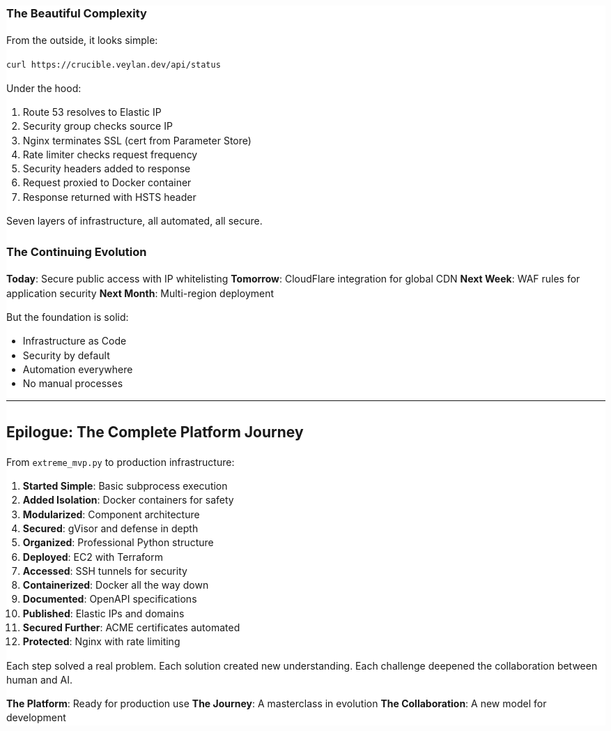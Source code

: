 ### The Beautiful Complexity

From the outside, it looks simple:
```bash
curl https://crucible.veylan.dev/api/status
```

Under the hood:
1. Route 53 resolves to Elastic IP
2. Security group checks source IP
3. Nginx terminates SSL (cert from Parameter Store)
4. Rate limiter checks request frequency
5. Security headers added to response
6. Request proxied to Docker container
7. Response returned with HSTS header

Seven layers of infrastructure, all automated, all secure.

### The Continuing Evolution

**Today**: Secure public access with IP whitelisting
**Tomorrow**: CloudFlare integration for global CDN
**Next Week**: WAF rules for application security
**Next Month**: Multi-region deployment

But the foundation is solid:
- Infrastructure as Code
- Security by default
- Automation everywhere
- No manual processes

---

## Epilogue: The Complete Platform Journey

From `extreme_mvp.py` to production infrastructure:

1. **Started Simple**: Basic subprocess execution
2. **Added Isolation**: Docker containers for safety
3. **Modularized**: Component architecture
4. **Secured**: gVisor and defense in depth
5. **Organized**: Professional Python structure
6. **Deployed**: EC2 with Terraform
7. **Accessed**: SSH tunnels for security
8. **Containerized**: Docker all the way down
9. **Documented**: OpenAPI specifications
10. **Published**: Elastic IPs and domains
11. **Secured Further**: ACME certificates automated
12. **Protected**: Nginx with rate limiting

Each step solved a real problem. Each solution created new understanding. Each challenge deepened the collaboration between human and AI.

**The Platform**: Ready for production use
**The Journey**: A masterclass in evolution
**The Collaboration**: A new model for development
